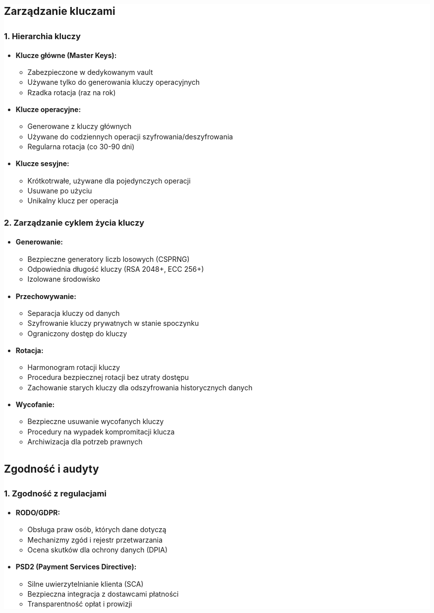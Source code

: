 ## Zarządzanie kluczami

### 1. Hierarchia kluczy

- **Klucze główne (Master Keys):**
  - Zabezpieczone w dedykowanym vault
  - Używane tylko do generowania kluczy operacyjnych
  - Rzadka rotacja (raz na rok)

- **Klucze operacyjne:**
  - Generowane z kluczy głównych
  - Używane do codziennych operacji szyfrowania/deszyfrowania
  - Regularna rotacja (co 30-90 dni)

- **Klucze sesyjne:**
  - Krótkotrwałe, używane dla pojedynczych operacji
  - Usuwane po użyciu
  - Unikalny klucz per operacja

### 2. Zarządzanie cyklem życia kluczy

- **Generowanie:**
  - Bezpieczne generatory liczb losowych (CSPRNG)
  - Odpowiednia długość kluczy (RSA 2048+, ECC 256+)
  - Izolowane środowisko

- **Przechowywanie:**
  - Separacja kluczy od danych
  - Szyfrowanie kluczy prywatnych w stanie spoczynku
  - Ograniczony dostęp do kluczy

- **Rotacja:**
  - Harmonogram rotacji kluczy
  - Procedura bezpiecznej rotacji bez utraty dostępu
  - Zachowanie starych kluczy dla odszyfrowania historycznych danych

- **Wycofanie:**
  - Bezpieczne usuwanie wycofanych kluczy
  - Procedury na wypadek kompromitacji klucza
  - Archiwizacja dla potrzeb prawnych

## Zgodność i audyty

### 1. Zgodność z regulacjami

- **RODO/GDPR:**
  - Obsługa praw osób, których dane dotyczą
  - Mechanizmy zgód i rejestr przetwarzania
  - Ocena skutków dla ochrony danych (DPIA)

- **PSD2 (Payment Services Directive):**
  - Silne uwierzytelnianie klienta (SCA)
  - Bezpieczna integracja z dostawcami płatności
  - Transparentność opłat i prowizji
